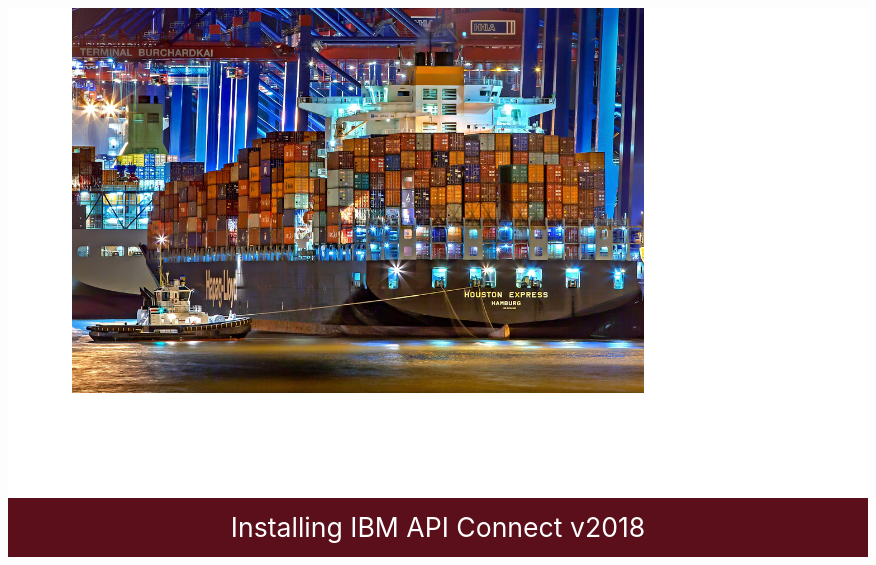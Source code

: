 <img src="img/containers-footer.jpeg" width="700" height="385">

<div style="background-color:#5A0F1B;color:white; vertical-align: middle; text-align:center;font-size:190%; padding:10px; margin-top:100px">
 Installing IBM API Connect v2018
</div>
